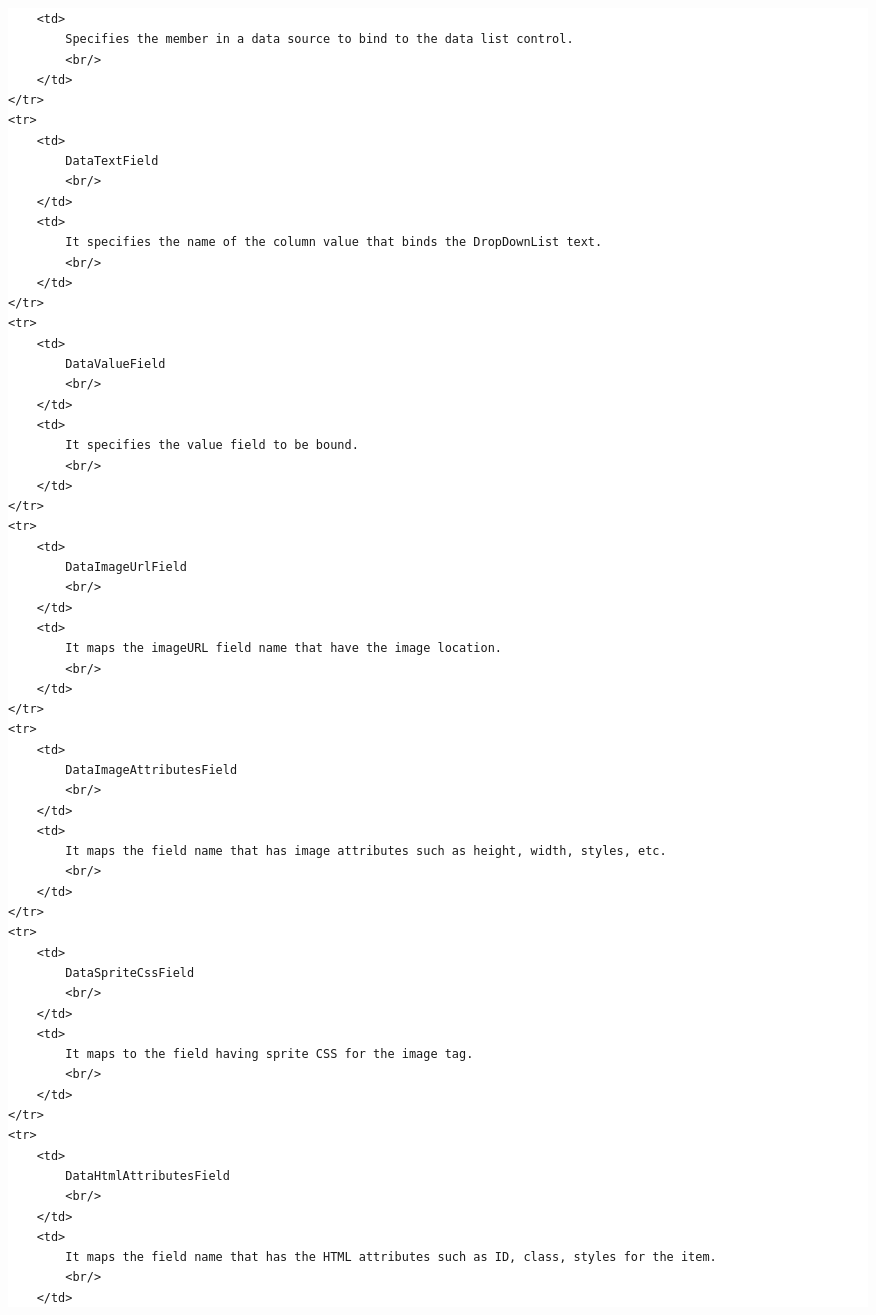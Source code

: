         <td>
            Specifies the member in a data source to bind to the data list control.
            <br/>
        </td>
    </tr>
    <tr>
        <td>
            DataTextField
            <br/>
        </td>
        <td>
            It specifies the name of the column value that binds the DropDownList text.
            <br/>
        </td>
    </tr>
    <tr>
        <td>
            DataValueField
            <br/>
        </td>
        <td>
            It specifies the value field to be bound.
            <br/>
        </td>
    </tr>
    <tr>
        <td>
            DataImageUrlField
            <br/>
        </td>
        <td>
            It maps the imageURL field name that have the image location.
            <br/>
        </td>
    </tr>
    <tr>
        <td>
            DataImageAttributesField
            <br/>
        </td>
        <td>
            It maps the field name that has image attributes such as height, width, styles, etc.
            <br/>
        </td>
    </tr>
    <tr>
        <td>
            DataSpriteCssField
            <br/>
        </td>
        <td>
            It maps to the field having sprite CSS for the image tag.
            <br/>
        </td>
    </tr>
    <tr>
        <td>
            DataHtmlAttributesField
            <br/>
        </td>
        <td>
            It maps the field name that has the HTML attributes such as ID, class, styles for the item.
            <br/>
        </td>